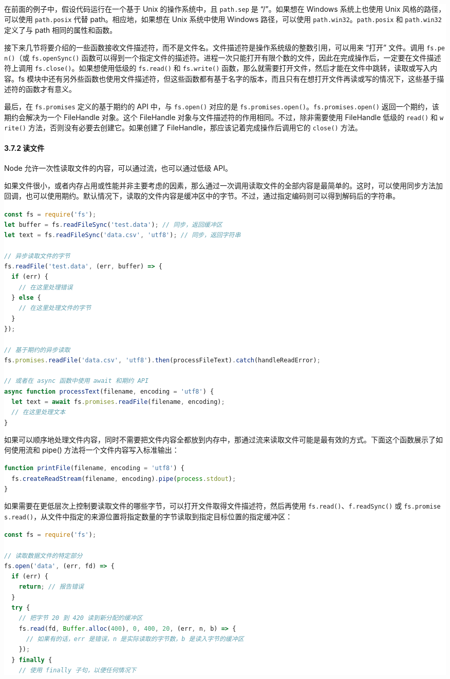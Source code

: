 在前面的例子中，假设代码运行在一个基于 Unix 的操作系统中，且 `path.sep` 是 “/”。如果想在 Windows 系统上也使用 Unix 风格的路径，可以使用 `path.posix` 代替 path。相应地，如果想在 Unix 系统中使用 Windows 路径，可以使用 `path.win32`。`path.posix` 和 `path.win32` 定义了与 path 相同的属性和函数。

接下来几节将要介绍的一些函数接收文件描述符，而不是文件名。文件描述符是操作系统级的整数引用，可以用来 “打开” 文件。调用 `fs.pen()`（或 `fs.openSync()` 函数可以得到一个指定文件的描述符。进程一次只能打开有限个数的文件，因此在完成操作后，一定要在文件描述符上调用 `fs.close()`。如果想使用低级的 `fs.read()` 和 `fs.write()` 函数，那么就需要打开文件，然后才能在文件中跳转，读取或写入内容。fs 模块中还有另外些函数也使用文件描述符，但这些函数都有基于名字的版本，而且只有在想打开文件再读或写的情况下，这些基于描述符的函数才有意义。

最后，在 `fs.promises` 定义的基于期约的 API 中，与 `fs.open()` 对应的是 `fs.promises.open()`。`fs.promises.open()` 返回一个期约，该期约会解决为一个 FileHandle 对象。这个 FileHandle 对象与文件描述符的作用相同。不过，除非需要使用 FileHandle 低级的 `read()` 和 `write()` 方法，否则没有必要去创建它。如果创建了 FileHandle，那应该记着完成操作后调用它的 `close()` 方法。

#### 3.7.2 读文件

Node 允许一次性读取文件的内容，可以通过流，也可以通过低级 API。

如果文件很小，或者内存占用或性能并非主要考虑的因素，那么通过一次调用读取文件的全部内容是最简单的。这时，可以使用同步方法加回调，也可以使用期约。默认情况下，读取的文件内容是缓冲区中的字节。不过，通过指定编码则可以得到解码后的字符串。

```js
const fs = require('fs');
let buffer = fs.readFileSync('test.data'); // 同步，返回缓冲区
let text = fs.readFileSync('data.csv', 'utf8'); // 同步，返回字符串

// 异步读取文件的字节
fs.readFile('test.data', (err, buffer) => {
  if (err) {
    // 在这里处理错误
  } else {
    // 在这里处理文件的字节
  }
});

// 基于期约的异步读取
fs.promises.readFile('data.csv', 'utf8').then(processFileText).catch(handleReadError);

// 或者在 async 函数中使用 await 和期约 API
async function processText(filename, encoding = 'utf8') {
  let text = await fs.promises.readFile(filename, encoding);
  // 在这里处理文本
}
```

如果可以顺序地处理文件内容，同时不需要把文件内容全都放到内存中，那通过流来读取文件可能是最有效的方式。下面这个函数展示了如何使用流和 pipe() 方法将一个文件内容写入标准输出：

```js
function printFile(filename, encoding = 'utf8') {
  fs.createReadStream(filename, encoding).pipe(process.stdout);
}
```

如果需要在更低层次上控制要读取文件的哪些字节，可以打开文件取得文件描述符，然后再使用 `fs.read()`、`f.readSync()` 或 `fs.promises.read()`，从文件中指定的来源位置将指定数量的字节读取到指定目标位置的指定缓冲区：

```js
const fs = require('fs');

// 读取数据文件的特定部分
fs.open('data', (err, fd) => {
  if (err) {
    return; // 报告错误
  }
  try {
    // 把字节 20 到 420 读到新分配的缓冲区
    fs.read(fd, Buffer.alloc(400), 0, 400, 20, (err, n, b) => {
      // 如果有的话，err 是错误，n 是实际读取的字节数，b 是读入字节的缓冲区
    });
  } finally {
    // 使用 finally 子句，以便任何情况下
```